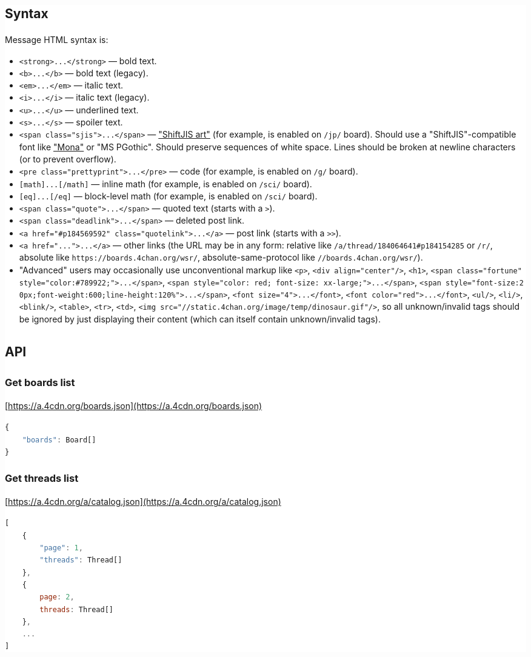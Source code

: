 ## Syntax

Message HTML syntax is:

* `<strong>...</strong>` — bold text.
* `<b>...</b>` — bold text (legacy).
* `<em>...</em>` — italic text.
* `<i>...</i>` — italic text (legacy).
* `<u>...</u>` — underlined text.
* `<s>...</s>` — spoiler text.
* `<span class="sjis">...</span>` — ["ShiftJIS art"](https://en.wikipedia.org/wiki/Shift_JIS) (for example, is enabled on `/jp/` board). Should use a "ShiftJIS"-compatible font like ["Mona"](https://en.wikipedia.org/wiki/Mona_Font) or "MS PGothic". Should preserve sequences of white space. Lines should be broken at newline characters (or to prevent overflow).
* `<pre class="prettyprint">...</pre>` — code (for example, is enabled on `/g/` board).
* `[math]...[/math]` — inline math (for example, is enabled on `/sci/` board).
* `[eq]...[/eq]` — block-level math (for example, is enabled on `/sci/` board).
* `<span class="quote">...</span>` — quoted text (starts with a `>`).
* `<span class="deadlink">...</span>` — deleted post link.
* `<a href="#p184569592" class="quotelink">...</a>` — post link (starts with a `>>`).
* `<a href="...">...</a>` — other links (the URL may be in any form: relative like `/a/thread/184064641#p184154285` or `/r/`, absolute like `https://boards.4chan.org/wsr/`, absolute-same-protocol like `//boards.4chan.org/wsr/`).
* "Advanced" users may occasionally use unconventional markup like `<p>`, `<div align="center"/>`, `<h1>`, `<span class="fortune" style="color:#789922;">...</span>`, `<span style="color: red; font-size: xx-large;">...</span>`, `<span style="font-size:20px;font-weight:600;line-height:120%">...</span>`, `<font size="4">...</font>`, `<font color="red">...</font>`, `<ul/>`, `<li/>`, `<blink/>`, `<table>`, `<tr>`, `<td>`, `<img src="//static.4chan.org/image/temp/dinosaur.gif"/>`, so all unknown/invalid tags should be ignored by just displaying their content (which can itself contain unknown/invalid tags).

## API

### Get boards list

[https://a.4cdn.org/boards.json](https://a.4cdn.org/boards.json)

```js
{
	"boards": Board[]
}
```

### Get threads list

[https://a.4cdn.org/a/catalog.json](https://a.4cdn.org/a/catalog.json)

```js
[
	{
		"page": 1,
		"threads": Thread[]
	},
	{
		page: 2,
		threads: Thread[]
	},
	...
]
```
